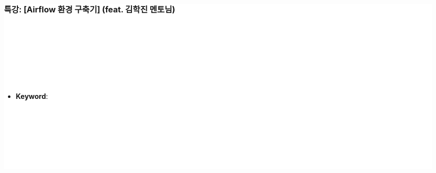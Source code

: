 ### 특강: [Airflow 환경 구축기] (feat. 김학진 멘토님)

<br>
<br>
<br>
<br>
<br>
<br>

- **Keyword**:

<br>
<br>
<br>
<br>
<br>
<br>
